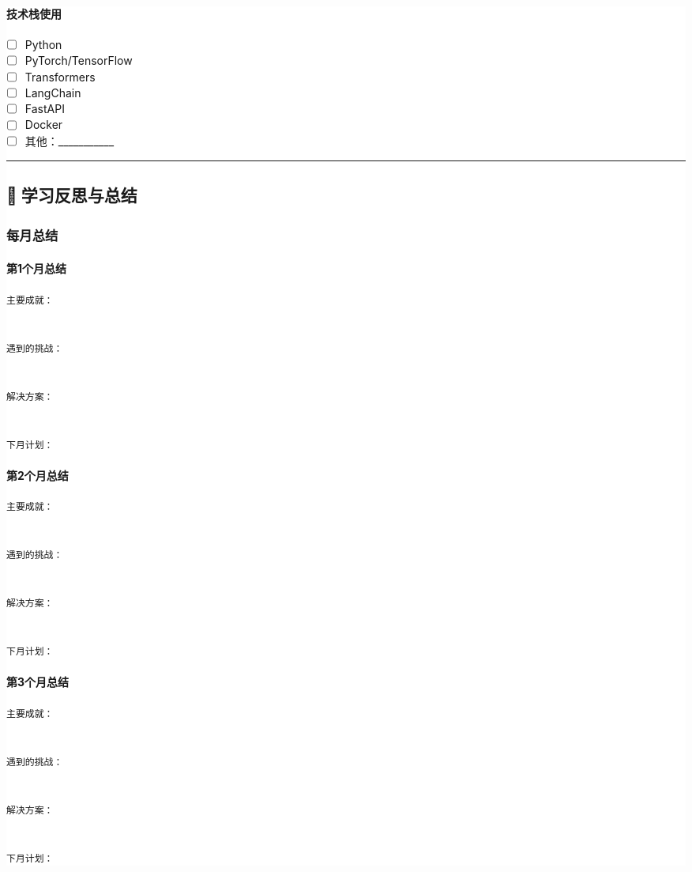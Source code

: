 #### 技术栈使用
- [ ] Python
- [ ] PyTorch/TensorFlow
- [ ] Transformers
- [ ] LangChain
- [ ] FastAPI
- [ ] Docker
- [ ] 其他：___________

---

## 📝 学习反思与总结

### 每月总结

#### 第1个月总结
```
主要成就：


遇到的挑战：


解决方案：


下月计划：

```

#### 第2个月总结
```
主要成就：


遇到的挑战：


解决方案：


下月计划：

```

#### 第3个月总结
```
主要成就：


遇到的挑战：


解决方案：


下月计划：

```

